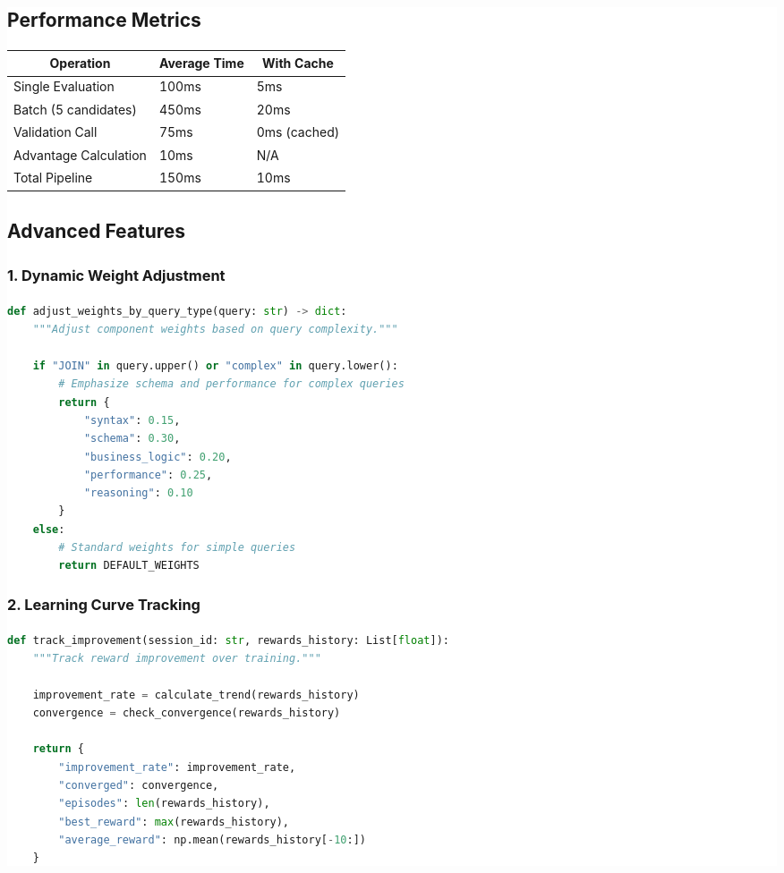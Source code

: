 ## Performance Metrics

| Operation | Average Time | With Cache |
|-----------|--------------|------------|
| Single Evaluation | 100ms | 5ms |
| Batch (5 candidates) | 450ms | 20ms |
| Validation Call | 75ms | 0ms (cached) |
| Advantage Calculation | 10ms | N/A |
| Total Pipeline | 150ms | 10ms |

## Advanced Features

### 1. Dynamic Weight Adjustment
```python
def adjust_weights_by_query_type(query: str) -> dict:
    """Adjust component weights based on query complexity."""

    if "JOIN" in query.upper() or "complex" in query.lower():
        # Emphasize schema and performance for complex queries
        return {
            "syntax": 0.15,
            "schema": 0.30,
            "business_logic": 0.20,
            "performance": 0.25,
            "reasoning": 0.10
        }
    else:
        # Standard weights for simple queries
        return DEFAULT_WEIGHTS
```

### 2. Learning Curve Tracking
```python
def track_improvement(session_id: str, rewards_history: List[float]):
    """Track reward improvement over training."""

    improvement_rate = calculate_trend(rewards_history)
    convergence = check_convergence(rewards_history)

    return {
        "improvement_rate": improvement_rate,
        "converged": convergence,
        "episodes": len(rewards_history),
        "best_reward": max(rewards_history),
        "average_reward": np.mean(rewards_history[-10:])
    }
```

